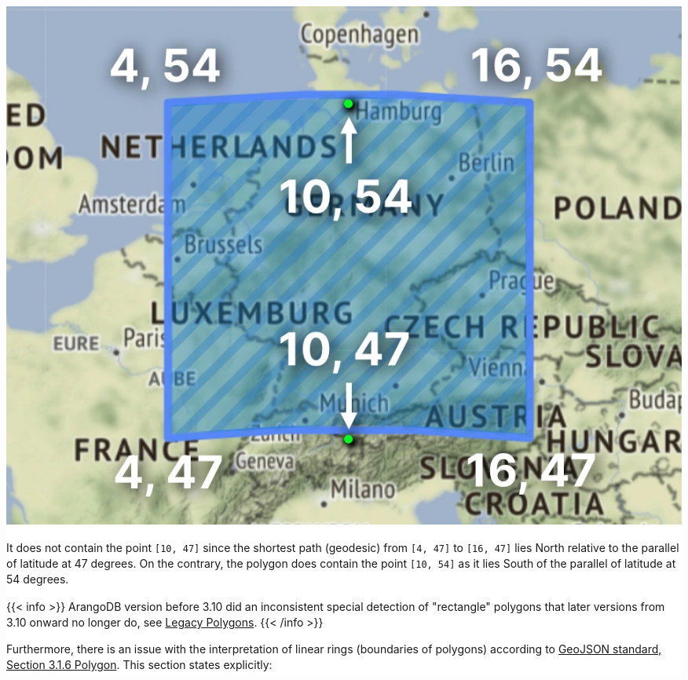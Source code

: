 ![GeoJSON Polygon Geodesic](../../../../images/geojson-polygon-geodesic.webp)

It does not contain the point `[10, 47]` since the shortest path (geodesic)
from `[4, 47]` to `[16, 47]` lies North relative to the parallel of latitude at
47 degrees. On the contrary, the polygon does contain the point `[10, 54]` as it
lies South of the parallel of latitude at 54 degrees.

{{< info >}}
ArangoDB version before 3.10 did an inconsistent special detection of "rectangle"
polygons that later versions from 3.10 onward no longer do, see
[Legacy Polygons](../../index-and-search/indexing/working-with-indexes/geo-spatial-indexes.md#legacy-polygons).
{{< /info >}}

Furthermore, there is an issue with the interpretation of linear rings
(boundaries of polygons) according to
[GeoJSON standard, Section 3.1.6 Polygon](https://datatracker.ietf.org/doc/html/rfc7946#section-3.1.6).
This section states explicitly:
